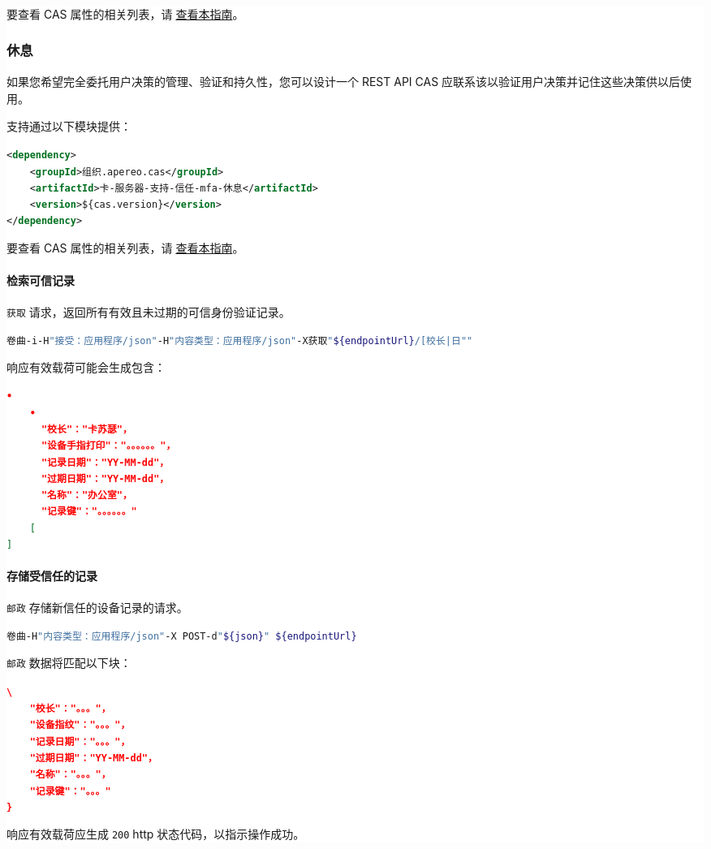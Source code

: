 要查看 CAS 属性的相关列表，请 [查看本指南](../configuration/Configuration-Properties.html#dynamodb-storage)。

### 休息

如果您希望完全委托用户决策的管理、验证和持久性，您可以设计一个 REST API CAS 应联系该以验证用户决策并记住这些决策供以后使用。

支持通过以下模块提供：

```xml
<dependency>
    <groupId>组织.apereo.cas</groupId>
    <artifactId>卡-服务器-支持-信任-mfa-休息</artifactId>
    <version>${cas.version}</version>
</dependency>
```

要查看 CAS 属性的相关列表，请 [查看本指南](../configuration/Configuration-Properties.html#rest-storage)。

#### 检索可信记录

`获取` 请求，返回所有有效且未过期的可信身份验证记录。

```bash
卷曲-i-H"接受：应用程序/json"-H"内容类型：应用程序/json"-X获取"${endpointUrl}/[校长|日""
```

响应有效载荷可能会生成包含：

```json
•
    •
      "校长"："卡苏瑟"，
      "设备手指打印"："。。。。。。"，
      "记录日期"："YY-MM-dd"，  
      "过期日期"："YY-MM-dd"， 
      "名称"："办公室"，
      "记录键"："。。。。。。"
    [
]
```

#### 存储受信任的记录

`邮政` 存储新信任的设备记录的请求。

```bash
卷曲-H"内容类型：应用程序/json"-X POST-d"${json}" ${endpointUrl}
```

`邮政` 数据将匹配以下块：

```json
\
    "校长"："。。。"，
    "设备指纹"："。。。"，
    "记录日期"："。。。"，    
    "过期日期"："YY-MM-dd"， 
    "名称"："。。。"，
    "记录键"："。。。"
}
```

响应有效载荷应生成 `200` http 状态代码，以指示操作成功。
